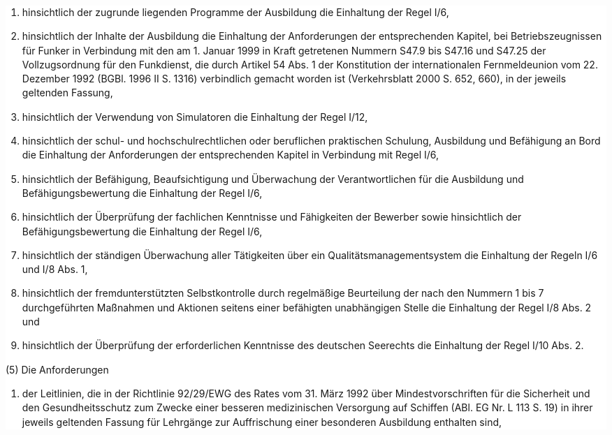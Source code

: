 1.  hinsichtlich der zugrunde liegenden Programme der Ausbildung die
    Einhaltung der Regel I/6,


2.  hinsichtlich der Inhalte der Ausbildung die Einhaltung der
    Anforderungen der entsprechenden Kapitel, bei Betriebszeugnissen für
    Funker in Verbindung mit den am 1. Januar 1999 in Kraft getretenen
    Nummern S47.9 bis S47.16 und S47.25 der Vollzugsordnung für den
    Funkdienst, die durch Artikel 54 Abs. 1 der Konstitution der
    internationalen Fernmeldeunion vom 22. Dezember 1992 (BGBl. 1996 II S.
    1316) verbindlich gemacht worden ist (Verkehrsblatt 2000 S. 652, 660),
    in der jeweils geltenden Fassung,


3.  hinsichtlich der Verwendung von Simulatoren die Einhaltung der Regel
    I/12,


4.  hinsichtlich der schul- und hochschulrechtlichen oder beruflichen
    praktischen Schulung, Ausbildung und Befähigung an Bord die Einhaltung
    der Anforderungen der entsprechenden Kapitel in Verbindung mit Regel
    I/6,


5.  hinsichtlich der Befähigung, Beaufsichtigung und Überwachung der
    Verantwortlichen für die Ausbildung und Befähigungsbewertung die
    Einhaltung der Regel I/6,


6.  hinsichtlich der Überprüfung der fachlichen Kenntnisse und Fähigkeiten
    der Bewerber sowie hinsichtlich der Befähigungsbewertung die
    Einhaltung der Regel I/6,


7.  hinsichtlich der ständigen Überwachung aller Tätigkeiten über ein
    Qualitätsmanagementsystem die Einhaltung der Regeln I/6 und I/8 Abs.
    1,


8.  hinsichtlich der fremdunterstützten Selbstkontrolle durch regelmäßige
    Beurteilung der nach den Nummern 1 bis 7 durchgeführten Maßnahmen und
    Aktionen seitens einer befähigten unabhängigen Stelle die Einhaltung
    der Regel I/8 Abs. 2 und


9.  hinsichtlich der Überprüfung der erforderlichen Kenntnisse des
    deutschen Seerechts die Einhaltung der Regel I/10 Abs. 2.




(5) Die Anforderungen

1.  der Leitlinien, die in der Richtlinie 92/29/EWG des Rates vom 31. März
    1992 über Mindestvorschriften für die Sicherheit und den
    Gesundheitsschutz zum Zwecke einer besseren medizinischen Versorgung
    auf Schiffen (ABl. EG Nr. L 113 S. 19) in ihrer jeweils geltenden
    Fassung für Lehrgänge zur Auffrischung einer besonderen Ausbildung
    enthalten sind,

